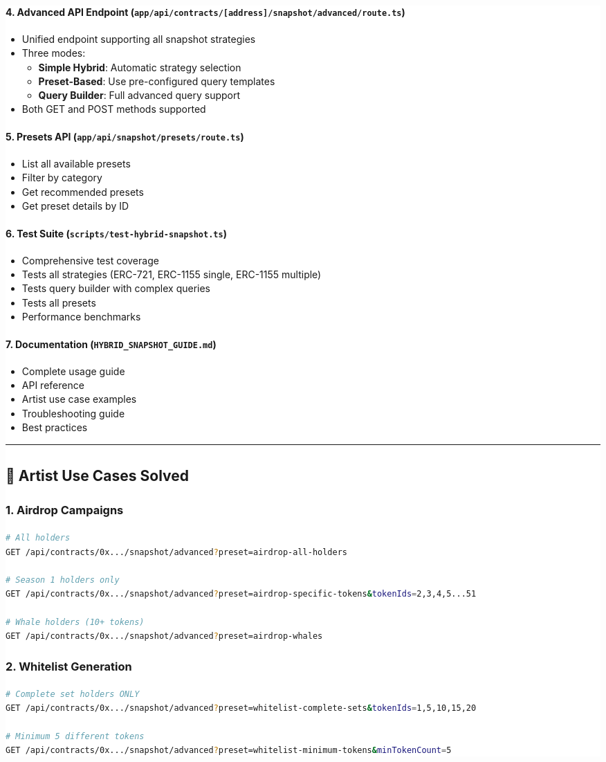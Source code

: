 #### 4. **Advanced API Endpoint** (`app/api/contracts/[address]/snapshot/advanced/route.ts`)
- Unified endpoint supporting all snapshot strategies
- Three modes:
  - **Simple Hybrid**: Automatic strategy selection
  - **Preset-Based**: Use pre-configured query templates
  - **Query Builder**: Full advanced query support
- Both GET and POST methods supported

#### 5. **Presets API** (`app/api/snapshot/presets/route.ts`)
- List all available presets
- Filter by category
- Get recommended presets
- Get preset details by ID

#### 6. **Test Suite** (`scripts/test-hybrid-snapshot.ts`)
- Comprehensive test coverage
- Tests all strategies (ERC-721, ERC-1155 single, ERC-1155 multiple)
- Tests query builder with complex queries
- Tests all presets
- Performance benchmarks

#### 7. **Documentation** (`HYBRID_SNAPSHOT_GUIDE.md`)
- Complete usage guide
- API reference
- Artist use case examples
- Troubleshooting guide
- Best practices

---

## 🎯 Artist Use Cases Solved

### 1. Airdrop Campaigns

```bash
# All holders
GET /api/contracts/0x.../snapshot/advanced?preset=airdrop-all-holders

# Season 1 holders only
GET /api/contracts/0x.../snapshot/advanced?preset=airdrop-specific-tokens&tokenIds=2,3,4,5...51

# Whale holders (10+ tokens)
GET /api/contracts/0x.../snapshot/advanced?preset=airdrop-whales
```

### 2. Whitelist Generation

```bash
# Complete set holders ONLY
GET /api/contracts/0x.../snapshot/advanced?preset=whitelist-complete-sets&tokenIds=1,5,10,15,20

# Minimum 5 different tokens
GET /api/contracts/0x.../snapshot/advanced?preset=whitelist-minimum-tokens&minTokenCount=5
```
